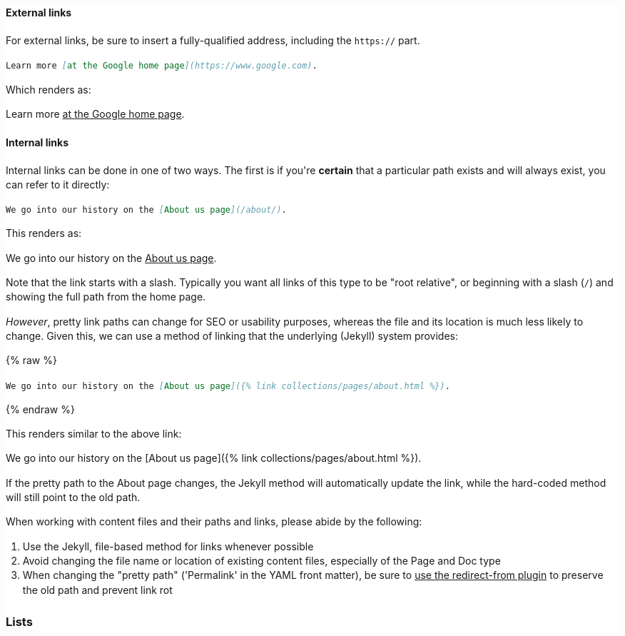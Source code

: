 #### External links

For external links, be sure to insert a fully-qualified address, including the `https://` part.

```markdown
Learn more [at the Google home page](https://www.google.com).
```

Which renders as:

Learn more [at the Google home page](https://www.google.com).

#### Internal links

Internal links can be done in one of two ways. The first is if you're **certain** that a particular path exists and will
always exist, you can refer to it directly:

```markdown
We go into our history on the [About us page](/about/).
```

This renders as:

We go into our history on the [About us page](/about/).

Note that the link starts with a slash. Typically you want all links of this type to be "root relative", or beginning with
a slash (`/`) and showing the full path from the home page.

_However_, pretty link paths can change for SEO or usability purposes, whereas the file and its location is much less likely
to change. Given this, we can use a method of linking that the underlying (Jekyll) system provides:

{% raw %}

```markdown
We go into our history on the [About us page]({% link collections/pages/about.html %}).
```

{% endraw %}

This renders similar to the above link:

We go into our history on the [About us page]({% link collections/pages/about.html %}).

If the pretty path to the About page changes, the Jekyll method will automatically update the link, while the hard-coded
method will still point to the old path.

When working with content files and their paths and links, please abide by the following:

1. Use the Jekyll, file-based method for links whenever possible
2. Avoid changing the file name or location of existing content files, especially of the Page and Doc type
3. When changing the "pretty path" ('Permalink' in the YAML front matter), be sure to [use the redirect-from plugin](https://github.com/jekyll/jekyll-redirect-from#usage)
   to preserve the old path and prevent link rot

### Lists
